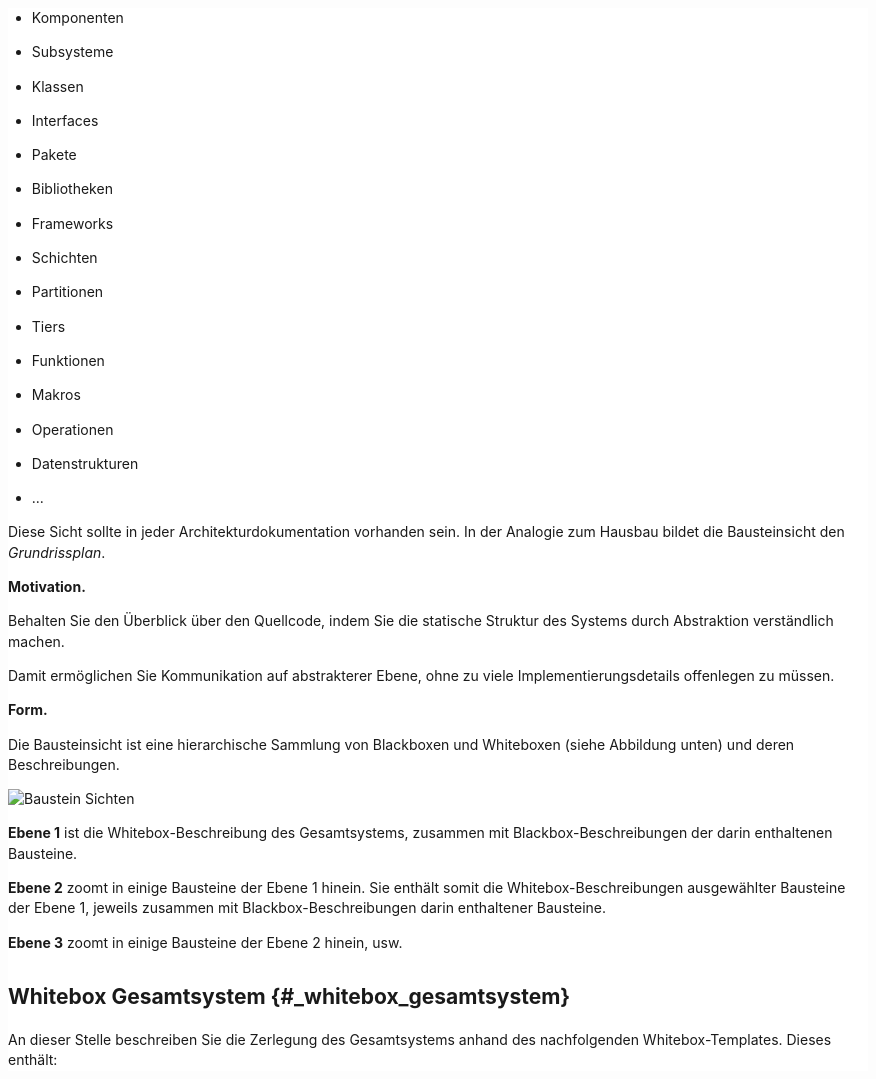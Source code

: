 -   Komponenten

-   Subsysteme

-   Klassen

-   Interfaces

-   Pakete

-   Bibliotheken

-   Frameworks

-   Schichten

-   Partitionen

-   Tiers

-   Funktionen

-   Makros

-   Operationen

-   Datenstrukturen

-   ...

Diese Sicht sollte in jeder Architekturdokumentation vorhanden sein. In
der Analogie zum Hausbau bildet die Bausteinsicht den *Grundrissplan*.

**Motivation.**

Behalten Sie den Überblick über den Quellcode, indem Sie die statische
Struktur des Systems durch Abstraktion verständlich machen.

Damit ermöglichen Sie Kommunikation auf abstrakterer Ebene, ohne zu
viele Implementierungsdetails offenlegen zu müssen.

**Form.**

Die Bausteinsicht ist eine hierarchische Sammlung von Blackboxen und
Whiteboxen (siehe Abbildung unten) und deren Beschreibungen.

![Baustein Sichten](C:/visual/SOFTWARE_ARCH_DESIGN/CarRentSystem/docs/images/05_building_blocks-DE.png)

**Ebene 1** ist die Whitebox-Beschreibung des Gesamtsystems, zusammen
mit Blackbox-Beschreibungen der darin enthaltenen Bausteine.

**Ebene 2** zoomt in einige Bausteine der Ebene 1 hinein. Sie enthält
somit die Whitebox-Beschreibungen ausgewählter Bausteine der Ebene 1,
jeweils zusammen mit Blackbox-Beschreibungen darin enthaltener
Bausteine.

**Ebene 3** zoomt in einige Bausteine der Ebene 2 hinein, usw.

Whitebox Gesamtsystem {#_whitebox_gesamtsystem}
---------------------

An dieser Stelle beschreiben Sie die Zerlegung des Gesamtsystems anhand
des nachfolgenden Whitebox-Templates. Dieses enthält:
